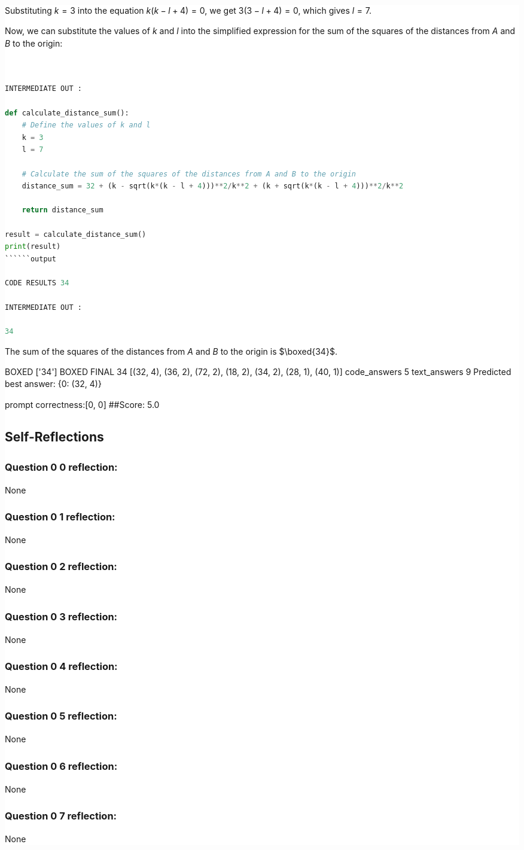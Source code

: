 Substituting $k = 3$ into the equation $k(k - l + 4) = 0$, we get $3(3 - l + 4) = 0$, which gives $l = 7$.

Now, we can substitute the values of $k$ and $l$ into the simplified expression for the sum of the squares of the distances from $A$ and $B$ to the origin:

```python


INTERMEDIATE OUT :

def calculate_distance_sum():
    # Define the values of k and l
    k = 3
    l = 7

    # Calculate the sum of the squares of the distances from A and B to the origin
    distance_sum = 32 + (k - sqrt(k*(k - l + 4)))**2/k**2 + (k + sqrt(k*(k - l + 4)))**2/k**2

    return distance_sum

result = calculate_distance_sum()
print(result)
``````output

CODE RESULTS 34

INTERMEDIATE OUT :

34
```
The sum of the squares of the distances from $A$ and $B$ to the origin is $\boxed{34}$.

BOXED ['34']
BOXED FINAL 34
[(32, 4), (36, 2), (72, 2), (18, 2), (34, 2), (28, 1), (40, 1)]
code_answers 5 text_answers 9
Predicted best answer: {0: (32, 4)}

prompt correctness:[0, 0]
##Score: 5.0

## Self-Reflections

### Question 0 0 reflection:
None
### Question 0 1 reflection:
None
### Question 0 2 reflection:
None
### Question 0 3 reflection:
None
### Question 0 4 reflection:
None
### Question 0 5 reflection:
None
### Question 0 6 reflection:
None
### Question 0 7 reflection:
None